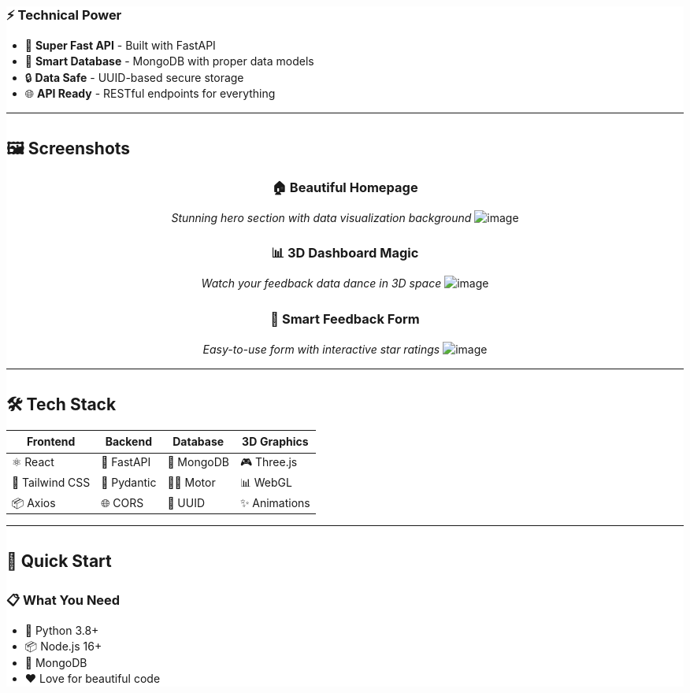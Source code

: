 ### ⚡ **Technical Power**
- 🚀 **Super Fast API** - Built with FastAPI
- 💾 **Smart Database** - MongoDB with proper data models
- 🔒 **Data Safe** - UUID-based secure storage
- 🌐 **API Ready** - RESTful endpoints for everything

---

## 🖼️ Screenshots

<div align="center">

### 🏠 **Beautiful Homepage**
*Stunning hero section with data visualization background*
<img width="946" height="375" alt="image" src="https://github.com/user-attachments/assets/fbd2d7c6-2f48-4644-8c77-75f40a7058bf" />


### 📊 **3D Dashboard Magic**
*Watch your feedback data dance in 3D space*
<img width="740" height="326" alt="image" src="https://github.com/user-attachments/assets/d87e256e-2213-4868-8f33-b129d9d20640" />

### 📝 **Smart Feedback Form**
*Easy-to-use form with interactive star ratings*
<img width="815" height="441" alt="image" src="https://github.com/user-attachments/assets/4b2ae36b-a808-46f0-b6a9-32c1643918af" />


</div>

---

## 🛠️ Tech Stack

<div align="center">

| **Frontend** | **Backend** | **Database** | **3D Graphics** |
|--------------|-------------|--------------|----------------|
| ⚛️ React | 🐍 FastAPI | 🍃 MongoDB | 🎮 Three.js |
| 🎨 Tailwind CSS | 🔧 Pydantic | 🏃‍♂️ Motor | 📊 WebGL |
| 📦 Axios | 🌐 CORS | 🔑 UUID | ✨ Animations |

</div>

---

## 🚀 Quick Start

### 📋 **What You Need**
- 🐍 Python 3.8+
- 📦 Node.js 16+
- 🍃 MongoDB
- ❤️ Love for beautiful code
